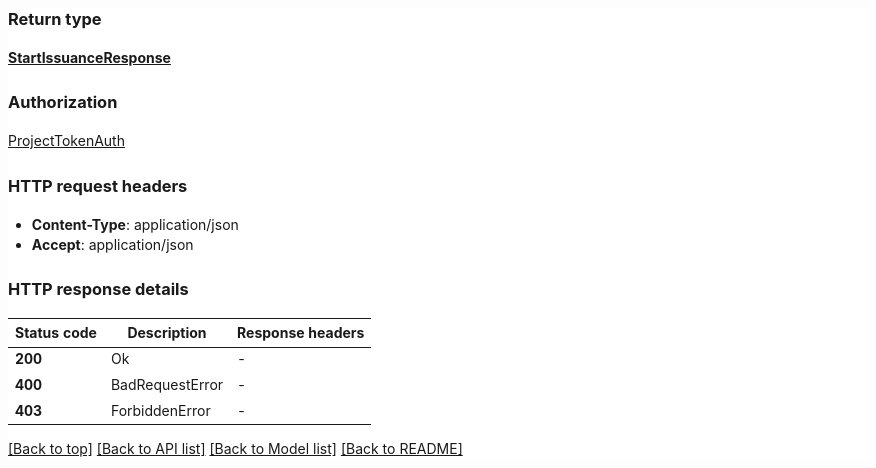 ### Return type

[**StartIssuanceResponse**](StartIssuanceResponse.md)

### Authorization

[ProjectTokenAuth](../README.md#ProjectTokenAuth)

### HTTP request headers

 - **Content-Type**: application/json
 - **Accept**: application/json


### HTTP response details
| Status code | Description | Response headers |
|-------------|-------------|------------------|
| **200** | Ok |  -  |
| **400** | BadRequestError |  -  |
| **403** | ForbiddenError |  -  |

[[Back to top]](#) [[Back to API list]](../README.md#documentation-for-api-endpoints) [[Back to Model list]](../README.md#documentation-for-models) [[Back to README]](../README.md)


